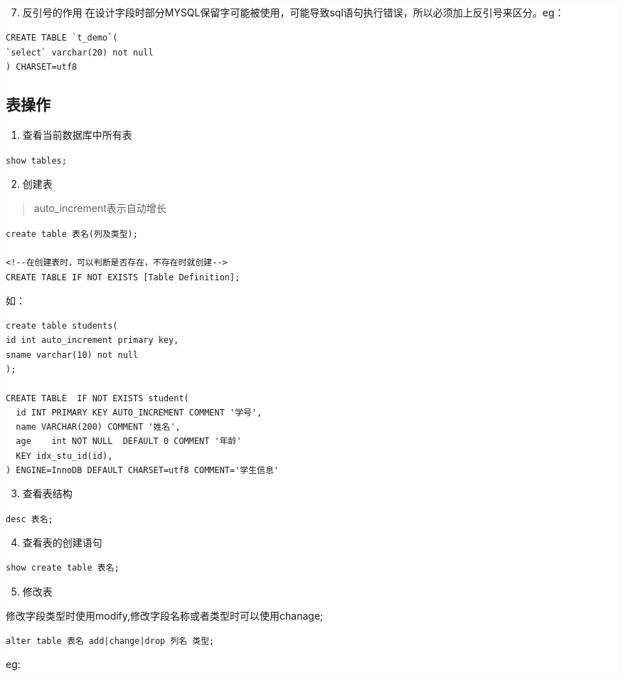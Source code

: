 7. 反引号的作用
在设计字段时部分MYSQL保留字可能被使用，可能导致sql语句执行错误，所以必须加上反引号来区分。eg：

```
CREATE TABLE `t_demo`(
`select` varchar(20) not null
) CHARSET=utf8 
```

## 表操作

1. 查看当前数据库中所有表

```
show tables;
```

2. 创建表
> auto_increment表示自动增长

```
create table 表名(列及类型);

<!--在创建表时，可以判断是否存在，不存在时就创建-->
CREATE TABLE IF NOT EXISTS [Table Definition];
```

如：
```
create table students(
id int auto_increment primary key,
sname varchar(10) not null
);

CREATE TABLE  IF NOT EXISTS student(
  id INT PRIMARY KEY AUTO_INCREMENT COMMENT '学号',
  name VARCHAR(200) COMMENT '姓名',
  age    int NOT NULL  DEFAULT 0 COMMENT '年龄'
  KEY idx_stu_id(id),
) ENGINE=InnoDB DEFAULT CHARSET=utf8 COMMENT='学生信息'
```
3. 查看表结构

```
desc 表名;
```

4. 查看表的创建语句

```
show create table 表名;
```
5. 修改表

修改字段类型时使用modify,修改字段名称或者类型时可以使用chanage;

```
alter table 表名 add|change|drop 列名 类型;
```
eg:

